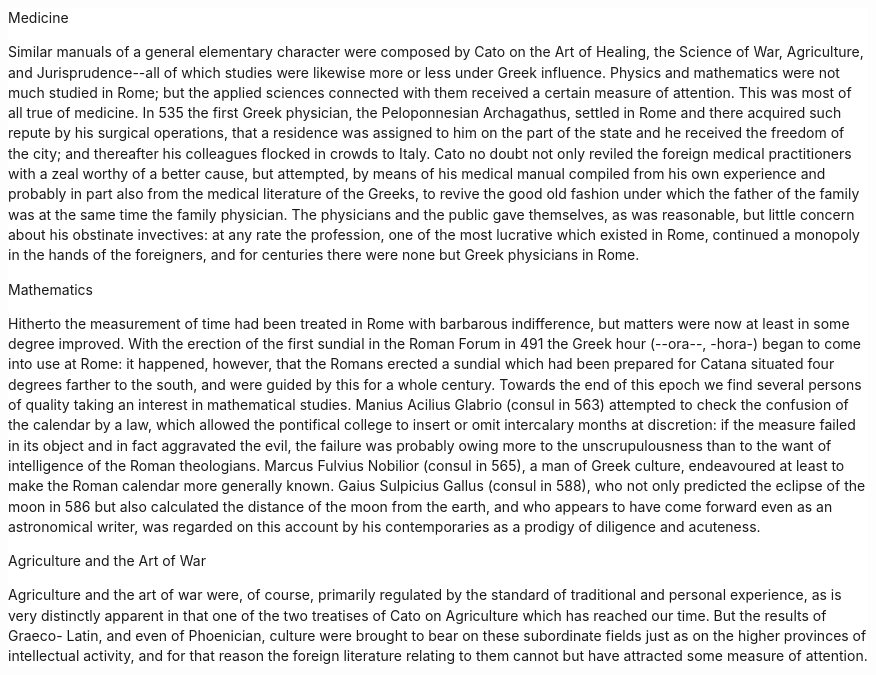 Medicine

Similar manuals of a general elementary character were composed by
Cato on the Art of Healing, the Science of War, Agriculture, and
Jurisprudence--all of which studies were likewise more or less under
Greek influence.  Physics and mathematics were not much studied in
Rome; but the applied sciences connected with them received a certain
measure of attention.  This was most of all true of medicine.  In 535
the first Greek physician, the Peloponnesian Archagathus, settled in
Rome and there acquired such repute by his surgical operations, that a
residence was assigned to him on the part of the state and he received
the freedom of the city; and thereafter his colleagues flocked in
crowds to Italy.  Cato no doubt not only reviled the foreign medical
practitioners with a zeal worthy of a better cause, but attempted,
by means of his medical manual compiled from his own experience and
probably in part also from the medical literature of the Greeks, to
revive the good old fashion under which the father of the family was
at the same time the family physician.  The physicians and the public
gave themselves, as was reasonable, but little concern about his
obstinate invectives: at any rate the profession, one of the most
lucrative which existed in Rome, continued a monopoly in the hands
of the foreigners, and for centuries there were none but Greek
physicians in Rome.

Mathematics

Hitherto the measurement of time had been treated in Rome with
barbarous indifference, but matters were now at least in some degree
improved.  With the erection of the first sundial in the Roman Forum
in 491 the Greek hour (--ora--, -hora-) began to come into use at
Rome: it happened, however, that the Romans erected a sundial which
had been prepared for Catana situated four degrees farther to the
south, and were guided by this for a whole century.  Towards the end
of this epoch we find several persons of quality taking an interest
in mathematical studies.  Manius Acilius Glabrio (consul in 563)
attempted to check the confusion of the calendar by a law, which
allowed the pontifical college to insert or omit intercalary months at
discretion: if the measure failed in its object and in fact aggravated
the evil, the failure was probably owing more to the unscrupulousness
than to the want of intelligence of the Roman theologians.  Marcus
Fulvius Nobilior (consul in 565), a man of Greek culture, endeavoured
at least to make the Roman calendar more generally known.  Gaius
Sulpicius Gallus (consul in 588), who not only predicted the eclipse
of the moon in 586 but also calculated the distance of the moon
from the earth, and who appears to have come forward even as an
astronomical writer, was regarded on this account by his
contemporaries as a prodigy of diligence and acuteness.

Agriculture and the Art of War

Agriculture and the art of war were, of course, primarily regulated
by the standard of traditional and personal experience, as is very
distinctly apparent in that one of the two treatises of Cato on
Agriculture which has reached our time.  But the results of Graeco-
Latin, and even of Phoenician, culture were brought to bear on these
subordinate fields just as on the higher provinces of intellectual
activity, and for that reason the foreign literature relating to
them cannot but have attracted some measure of attention.
